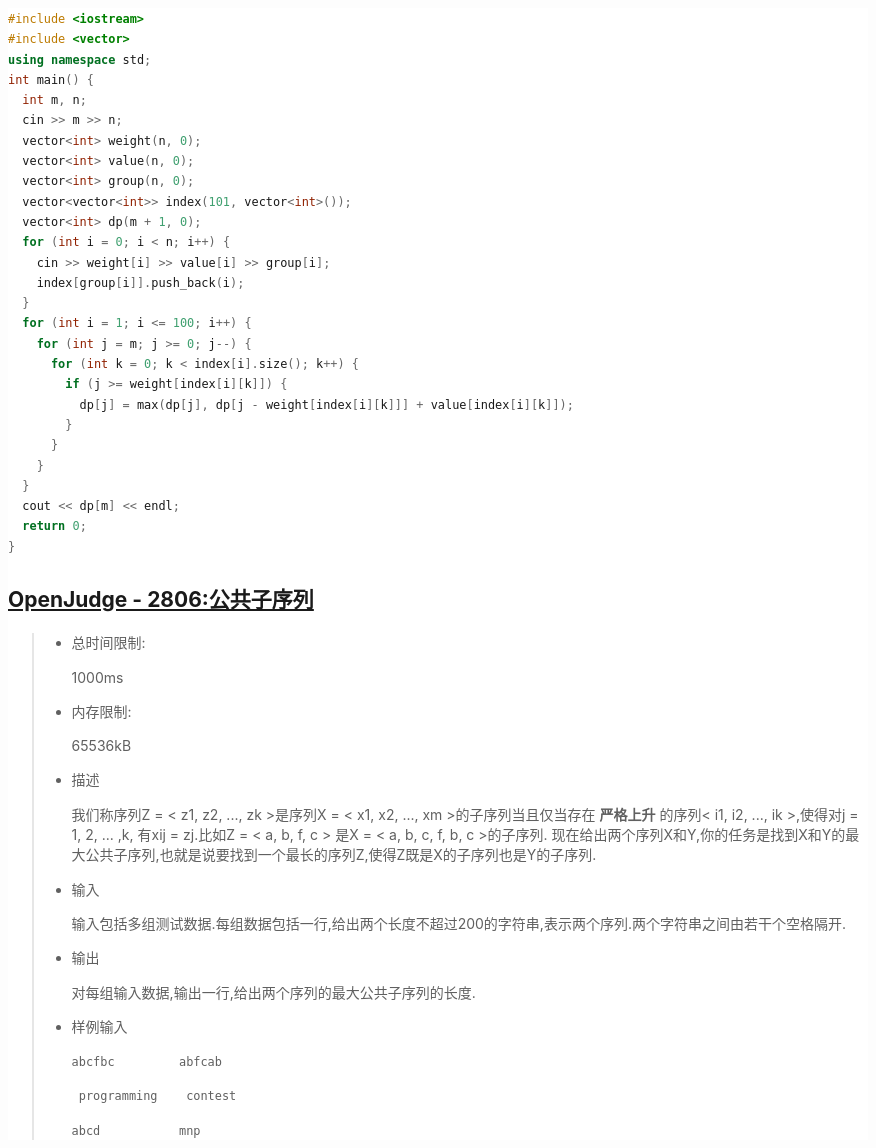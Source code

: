 
```c++
#include <iostream>
#include <vector>
using namespace std;
int main() {
  int m, n;
  cin >> m >> n;
  vector<int> weight(n, 0);
  vector<int> value(n, 0);
  vector<int> group(n, 0);
  vector<vector<int>> index(101, vector<int>());
  vector<int> dp(m + 1, 0);
  for (int i = 0; i < n; i++) {
    cin >> weight[i] >> value[i] >> group[i];
    index[group[i]].push_back(i);
  }
  for (int i = 1; i <= 100; i++) {
    for (int j = m; j >= 0; j--) {
      for (int k = 0; k < index[i].size(); k++) {
        if (j >= weight[index[i][k]]) {
          dp[j] = max(dp[j], dp[j - weight[index[i][k]]] + value[index[i][k]]);
        }
      }
    }
  }
  cout << dp[m] << endl;
  return 0;
}
```

## [OpenJudge - 2806:公共子序列](http://bailian.openjudge.cn/practice/2806)

> - 总时间限制: 
>
>   1000ms
>
> - 内存限制: 
>
>   65536kB
>
> - 描述
>
>   我们称序列Z = < z1, z2, ..., zk >是序列X = < x1, x2, ..., xm >的子序列当且仅当存在 **严格上升** 的序列< i1, i2, ..., ik >,使得对j = 1, 2, ... ,k, 有xij = zj.比如Z = < a, b, f, c > 是X = < a, b, c, f, b, c >的子序列.  现在给出两个序列X和Y,你的任务是找到X和Y的最大公共子序列,也就是说要找到一个最长的序列Z,使得Z既是X的子序列也是Y的子序列. 
>
> - 输入
>
>   输入包括多组测试数据.每组数据包括一行,给出两个长度不超过200的字符串,表示两个序列.两个字符串之间由若干个空格隔开.
>
> - 输出
>
>   对每组输入数据,输出一行,给出两个序列的最大公共子序列的长度.
>
> - 样例输入
>
>   `abcfbc         abfcab`
>
>   ` programming    contest` 
>
>    `abcd           mnp `
>